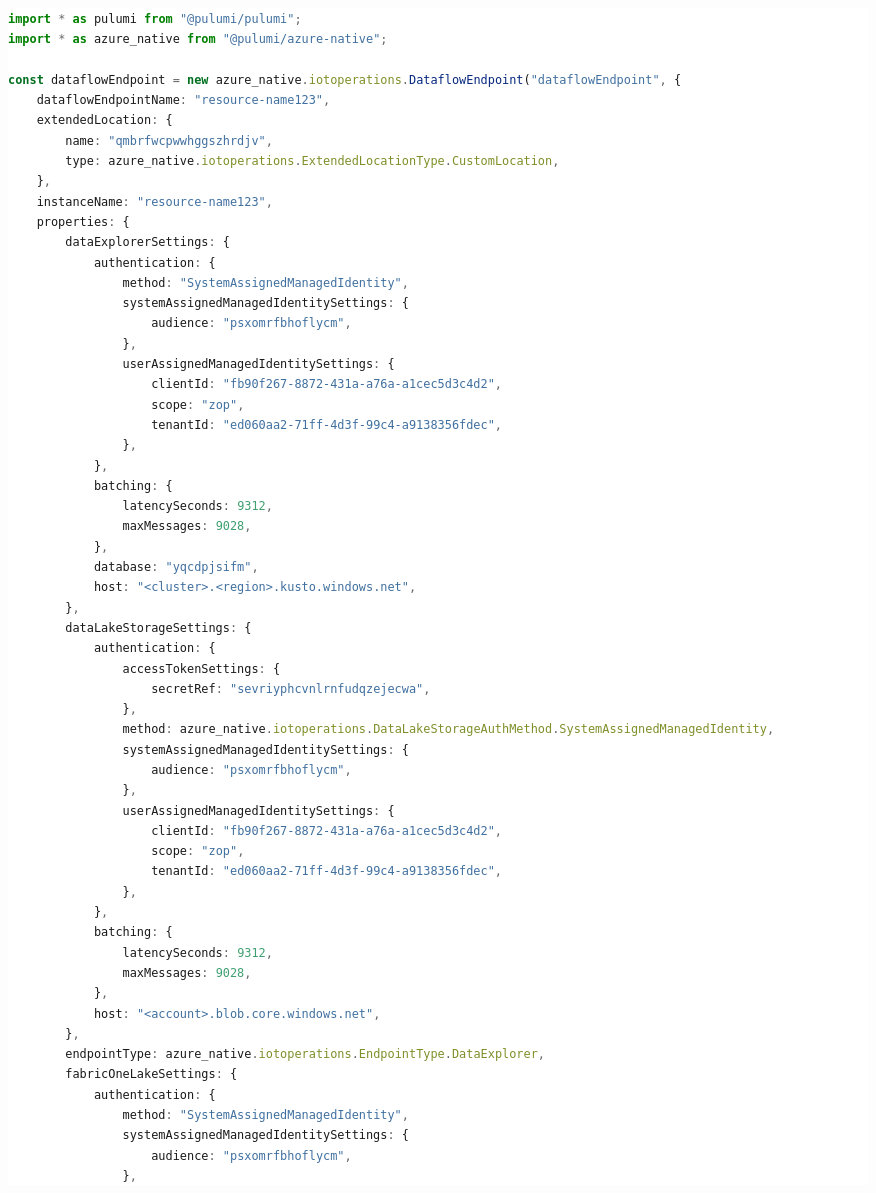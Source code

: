 
<div>
<pulumi-choosable type="language" values="typescript">


```typescript
import * as pulumi from "@pulumi/pulumi";
import * as azure_native from "@pulumi/azure-native";

const dataflowEndpoint = new azure_native.iotoperations.DataflowEndpoint("dataflowEndpoint", {
    dataflowEndpointName: "resource-name123",
    extendedLocation: {
        name: "qmbrfwcpwwhggszhrdjv",
        type: azure_native.iotoperations.ExtendedLocationType.CustomLocation,
    },
    instanceName: "resource-name123",
    properties: {
        dataExplorerSettings: {
            authentication: {
                method: "SystemAssignedManagedIdentity",
                systemAssignedManagedIdentitySettings: {
                    audience: "psxomrfbhoflycm",
                },
                userAssignedManagedIdentitySettings: {
                    clientId: "fb90f267-8872-431a-a76a-a1cec5d3c4d2",
                    scope: "zop",
                    tenantId: "ed060aa2-71ff-4d3f-99c4-a9138356fdec",
                },
            },
            batching: {
                latencySeconds: 9312,
                maxMessages: 9028,
            },
            database: "yqcdpjsifm",
            host: "<cluster>.<region>.kusto.windows.net",
        },
        dataLakeStorageSettings: {
            authentication: {
                accessTokenSettings: {
                    secretRef: "sevriyphcvnlrnfudqzejecwa",
                },
                method: azure_native.iotoperations.DataLakeStorageAuthMethod.SystemAssignedManagedIdentity,
                systemAssignedManagedIdentitySettings: {
                    audience: "psxomrfbhoflycm",
                },
                userAssignedManagedIdentitySettings: {
                    clientId: "fb90f267-8872-431a-a76a-a1cec5d3c4d2",
                    scope: "zop",
                    tenantId: "ed060aa2-71ff-4d3f-99c4-a9138356fdec",
                },
            },
            batching: {
                latencySeconds: 9312,
                maxMessages: 9028,
            },
            host: "<account>.blob.core.windows.net",
        },
        endpointType: azure_native.iotoperations.EndpointType.DataExplorer,
        fabricOneLakeSettings: {
            authentication: {
                method: "SystemAssignedManagedIdentity",
                systemAssignedManagedIdentitySettings: {
                    audience: "psxomrfbhoflycm",
                },
```